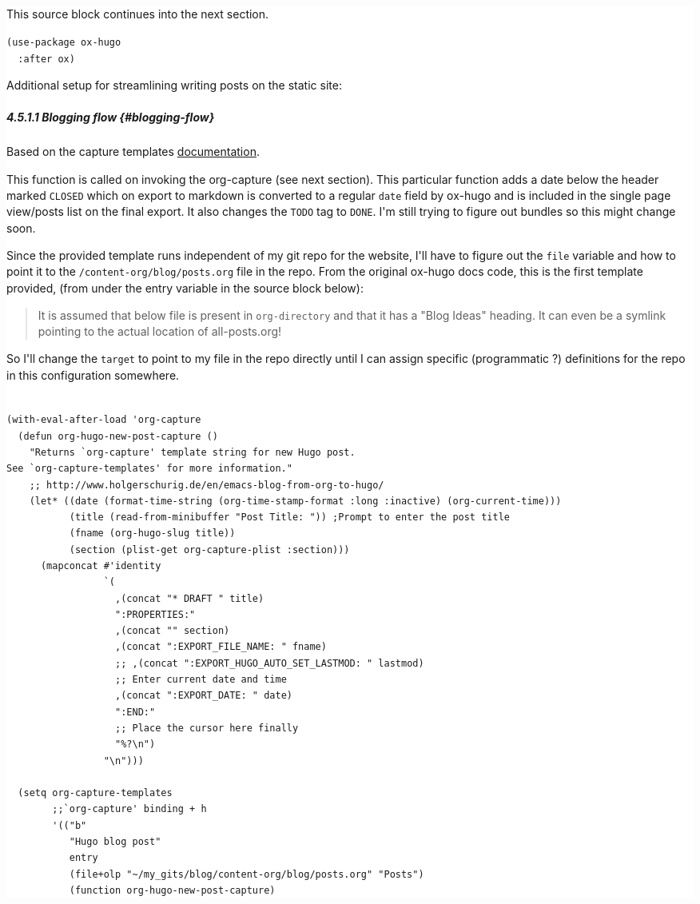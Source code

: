 This source block continues into the next section.

```emacs-lisp
(use-package ox-hugo
  :after ox)
```

Additional setup for streamlining writing posts on the static site:


##### <span class="section-num">4.5.1.1</span> Blogging flow {#blogging-flow}

Based on the capture templates [documentation](https://ox-hugo.scripter.co/doc/org-capture-setup/).

This function is called on invoking the org-capture (see next
section). This particular function adds a date below the header marked
`CLOSED` which on export to markdown is converted to a regular `date`
field by ox-hugo and is included in the single page view/posts list on
the final export. It also changes the `TODO` tag to `DONE`. I'm still
trying to figure out bundles so this might change soon.

Since the provided template runs independent of my git repo for the
website, I'll have to figure out the `file` variable and how to point it
to the `/content-org/blog/posts.org` file in the repo. From the original
ox-hugo docs code, this is the first template provided, (from under
the entry variable in the source block below):

> It is assumed that below file is present in `org-directory` and that
> it has a "Blog Ideas" heading. It can even be a symlink pointing to
> the actual location of all-posts.org!

So I'll change the `target` to point to my file in the repo directly
until I can assign specific (programmatic ?) definitions for the repo
in this configuration somewhere.

```emacs-lisp

(with-eval-after-load 'org-capture
  (defun org-hugo-new-post-capture ()
    "Returns `org-capture' template string for new Hugo post.
See `org-capture-templates' for more information."
    ;; http://www.holgerschurig.de/en/emacs-blog-from-org-to-hugo/
    (let* ((date (format-time-string (org-time-stamp-format :long :inactive) (org-current-time)))
           (title (read-from-minibuffer "Post Title: ")) ;Prompt to enter the post title
           (fname (org-hugo-slug title))
           (section (plist-get org-capture-plist :section)))
      (mapconcat #'identity
                 `(
                   ,(concat "* DRAFT " title)
                   ":PROPERTIES:"
                   ,(concat "" section)
                   ,(concat ":EXPORT_FILE_NAME: " fname)
                   ;; ,(concat ":EXPORT_HUGO_AUTO_SET_LASTMOD: " lastmod)
                   ;; Enter current date and time
                   ,(concat ":EXPORT_DATE: " date)
                   ":END:"
                   ;; Place the cursor here finally
                   "%?\n")
                 "\n")))

  (setq org-capture-templates
        ;;`org-capture' binding + h
        '(("b"
           "Hugo blog post"
           entry
           (file+olp "~/my_gits/blog/content-org/blog/posts.org" "Posts")
           (function org-hugo-new-post-capture)
```